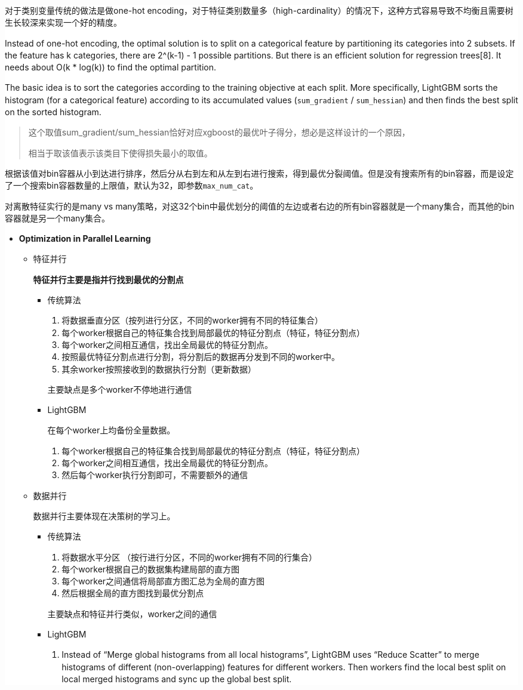   对于类别变量传统的做法是做one-hot encoding，对于特征类别数量多（high-cardinality）的情况下，这种方式容易导致不均衡且需要树生长较深来实现一个好的精度。

  Instead of one-hot encoding, the optimal solution is to split on a categorical feature by partitioning its categories into 2 subsets. If the feature has k categories, there are 2^(k-1) - 1 possible partitions. But there is an efficient solution for regression trees[8]. It needs about O(k * log(k)) to find the optimal partition.

  The basic idea is to sort the categories according to the training objective at each split. More specifically, LightGBM sorts the histogram (for a categorical feature) according to its accumulated values (`sum_gradient` / `sum_hessian`) and then finds the best split on the sorted histogram.

  > 这个取值sum_gradient/sum_hessian恰好对应xgboost的最优叶子得分，想必是这样设计的一个原因，
  >
  > 相当于取该值表示该类目下使得损失最小的取值。

  根据该值对bin容器从小到达进行排序，然后分从右到左和从左到右进行搜索，得到最优分裂阈值。但是没有搜索所有的bin容器，而是设定了一个搜索bin容器数量的上限值，默认为32，即参数`max_num_cat`。

  对离散特征实行的是many vs many策略，对这32个bin中最优划分的阈值的左边或者右边的所有bin容器就是一个many集合，而其他的bin容器就是另一个many集合。

- **Optimization in Parallel Learning**

  - 特征并行 

    **特征并行主要是指并行找到最优的分割点**

    - 传统算法

      1. 将数据垂直分区（按列进行分区，不同的worker拥有不同的特征集合）
      2. 每个worker根据自己的特征集合找到局部最优的特征分割点（特征，特征分割点）
      3. 每个worker之间相互通信，找出全局最优的特征分割点。
      4. 按照最优特征分割点进行分割，将分割后的数据再分发到不同的worker中。
      5. 其余worker按照接收到的数据执行分割（更新数据）

      主要缺点是多个worker不停地进行通信

    - LightGBM

      在每个worker上均备份全量数据。

      1. 每个worker根据自己的特征集合找到局部最优的特征分割点（特征，特征分割点）
      2. 每个worker之间相互通信，找出全局最优的特征分割点。
      3. 然后每个worker执行分割即可，不需要额外的通信

  - 数据并行

    数据并行主要体现在决策树的学习上。

    - 传统算法

      1. 将数据水平分区 （按行进行分区，不同的worker拥有不同的行集合）
      2. 每个worker根据自己的数据集构建局部的直方图
      3. 每个worker之间通信将局部直方图汇总为全局的直方图
      4. 然后根据全局的直方图找到最优分割点

      主要缺点和特征并行类似，worker之间的通信

    - LightGBM

      1. Instead of “Merge global histograms from all local histograms”, LightGBM uses “Reduce Scatter” to merge histograms of different (non-overlapping) features for different workers. Then workers find the local best split on local merged histograms and sync up the global best split.
      